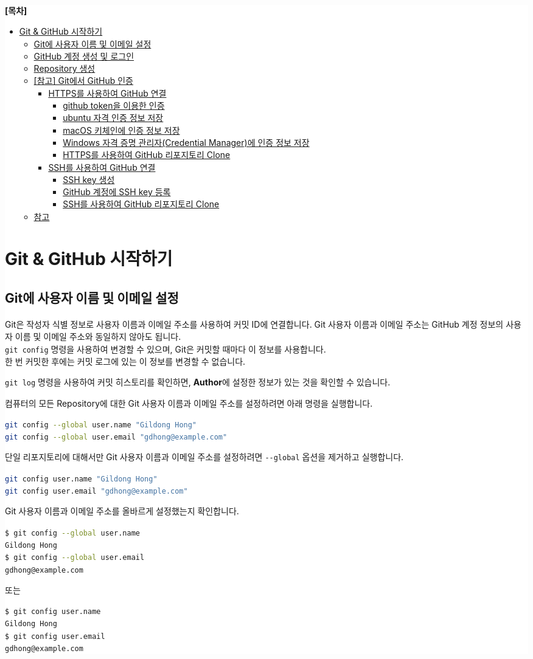 **[목차]**
- [Git & GitHub 시작하기](#git--github-시작하기)
  - [Git에 사용자 이름 및 이메일 설정](#git에-사용자-이름-및-이메일-설정)
  - [GitHub 계정 생성 및 로그인](#github-계정-생성-및-로그인)
  - [Repository 생성](#repository-생성)
  - [[참고] Git에서 GitHub 인증](#참고-git에서-github-인증)
    - [HTTPS를 사용하여 GitHub 연결](#https를-사용하여-github-연결)
      - [github token을 이용한 인증](#github-token을-이용한-인증)
      - [ubuntu 자격 인증 정보 저장](#ubuntu-자격-인증-정보-저장)
      - [macOS 키체인에 인증 정보 저장](#macos-키체인에-인증-정보-저장)
      - [Windows 자격 증명 관리자(Credential Manager)에 인증 정보 저장](#windows-자격-증명-관리자credential-manager에-인증-정보-저장)
      - [HTTPS를 사용하여 GitHub 리포지토리 Clone](#https를-사용하여-github-리포지토리-clone)
    - [SSH를 사용하여 GitHub 연결](#ssh를-사용하여-github-연결)
      - [SSH key 생성](#ssh-key-생성)
      - [GitHub 계정에 SSH key 등록](#github-계정에-ssh-key-등록)
      - [SSH를 사용하여 GitHub 리포지토리 Clone](#ssh를-사용하여-github-리포지토리-clone)
  - [참고](#참고)
# Git & GitHub 시작하기

## Git에 사용자 이름 및 이메일 설정

Git은 작성자 식별 정보로 사용자 이름과 이메일 주소를 사용하여 커밋 ID에 연결합니다. Git 사용자 이름과 이메일 주소는 GitHub 계정 정보의 사용자 이름 및 이메일 주소와 동일하지 않아도 됩니다.  
`git config` 명령을 사용하여 변경할 수 있으며, Git은 커밋할 때마다 이 정보를 사용합니다.  
한 번 커밋한 후에는 커밋 로그에 있는 이 정보를 변경할 수 없습니다.

`git log` 명령을 사용하여 커밋 히스토리를 확인하면, **Author**에 설정한 정보가 있는 것을 확인할 수 있습니다.

컴퓨터의 모든 Repository에 대한 Git 사용자 이름과 이메일 주소를 설정하려면 아래 명령을 실행합니다.

```bash
git config --global user.name "Gildong Hong"
git config --global user.email "gdhong@example.com"
```

단일 리포지토리에 대해서만 Git 사용자 이름과 이메일 주소를 설정하려면 `--global` 옵션을 제거하고 실행합니다.

```bash
git config user.name "Gildong Hong"
git config user.email "gdhong@example.com"
```

Git 사용자 이름과 이메일 주소를 올바르게 설정했는지 확인합니다.

```bash
$ git config --global user.name
Gildong Hong
$ git config --global user.email
gdhong@example.com
```

또는

```bash
$ git config user.name
Gildong Hong
$ git config user.email
gdhong@example.com
```
